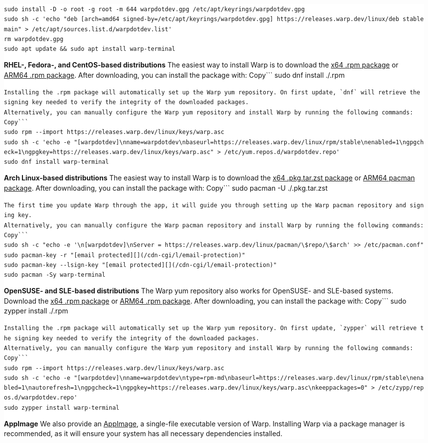 ```
sudo install -D -o root -g root -m 644 warpdotdev.gpg /etc/apt/keyrings/warpdotdev.gpg
sudo sh -c 'echo "deb [arch=amd64 signed-by=/etc/apt/keyrings/warpdotdev.gpg] https://releases.warp.dev/linux/deb stable main" > /etc/apt/sources.list.d/warpdotdev.list'
rm warpdotdev.gpg
sudo apt update && sudo apt install warp-terminal
```
**RHEL-, Fedora-, and CentOS-based distributions**
The easiest way to install Warp is to download the [x64 .rpm package](https://app.warp.dev/download?package=rpm) or [ARM64 .rpm package](https://app.warp.dev/download?package=rpm_arm64). After downloading, you can install the package with:
Copy```
sudo dnf install ./<file>.rpm
```
Installing the .rpm package will automatically set up the Warp yum repository. On first update, `dnf` will retrieve the signing key needed to verify the integrity of the downloaded packages.
Alternatively, you can manually configure the Warp yum repository and install Warp by running the following commands:
Copy```
sudo rpm --import https://releases.warp.dev/linux/keys/warp.asc
sudo sh -c 'echo -e "[warpdotdev]\nname=warpdotdev\nbaseurl=https://releases.warp.dev/linux/rpm/stable\nenabled=1\ngpgcheck=1\ngpgkey=https://releases.warp.dev/linux/keys/warp.asc" > /etc/yum.repos.d/warpdotdev.repo'
sudo dnf install warp-terminal
```
**Arch Linux-based distributions**
The easiest way to install Warp is to download the [x64 .pkg.tar.zst package](https://app.warp.dev/download?package=pacman) or [ARM64 pacman package](https://app.warp.dev/download?package=pacman_arm64). After downloading, you can install the package with:
Copy```
sudo pacman -U ./<file>.pkg.tar.zst
```
The first time you update Warp through the app, it will guide you through setting up the Warp pacman repository and signing key.
Alternatively, you can manually configure the Warp pacman repository and install Warp by running the following commands:
Copy```
sudo sh -c "echo -e '\n[warpdotdev]\nServer = https://releases.warp.dev/linux/pacman/\$repo/\$arch' >> /etc/pacman.conf"
sudo pacman-key -r "[email protected][](/cdn-cgi/l/email-protection)"
sudo pacman-key --lsign-key "[email protected][](/cdn-cgi/l/email-protection)"
sudo pacman -Sy warp-terminal
```
**OpenSUSE- and SLE-based distributions**
The Warp yum repository also works for OpenSUSE- and SLE-based systems. Download the [x64 .rpm package](https://app.warp.dev/download?package=rpm) or [ARM64 .rpm package](https://app.warp.dev/download?package=rpm_arm64). After downloading, you can install the package with:
Copy```
sudo zypper install ./<file>.rpm
```
Installing the .rpm package will automatically set up the Warp yum repository. On first update, `zypper` will retrieve the signing key needed to verify the integrity of the downloaded packages.
Alternatively, you can manually configure the Warp yum repository and install Warp by running the following commands:
Copy```
sudo rpm --import https://releases.warp.dev/linux/keys/warp.asc
sudo sh -c 'echo -e "[warpdotdev]\nname=warpdotdev\ntype=rpm-md\nbaseurl=https://releases.warp.dev/linux/rpm/stable\nenabled=1\nautorefresh=1\ngpgcheck=1\ngpgkey=https://releases.warp.dev/linux/keys/warp.asc\nkeeppackages=0" > /etc/zypp/repos.d/warpdotdev.repo'
sudo zypper install warp-terminal
```
**AppImage**
We also provide an [AppImage](https://appimage.org), a single-file executable version of Warp. Installing Warp via a package manager is recommended, as it will ensure your system has all necessary dependencies installed.